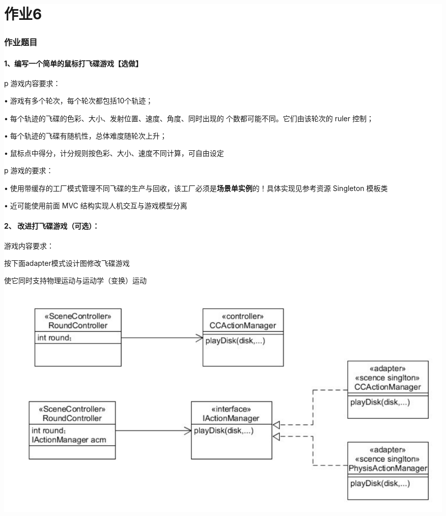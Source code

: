 # 作业6

### 作业题目

#### 1、编写一个简单的鼠标打飞碟游戏【选做】

p 游戏内容要求： 

• 游戏有多个轮次，每个轮次都包括10个轨迹； 

• 每个轨迹的飞碟的色彩、大小、发射位置、速度、角度、同时出现的 个数都可能不同。它们由该轮次的 ruler 控制； 

• 每个轨迹的飞碟有随机性，总体难度随轮次上升；

• 鼠标点中得分，计分规则按色彩、大小、速度不同计算，可自由设定 

p 游戏的要求： 

• 使用带缓存的工厂模式管理不同飞碟的生产与回收，该工厂必须是**场景单实例**的！具体实现见参考资源 Singleton 模板类 

• 近可能使用前面 MVC 结构实现人机交互与游戏模型分离



#### 2、 改进打飞碟游戏（可选）：

游戏内容要求：

按下面adapter模式设计图修改飞碟游戏

使它同时支持物理运动与运动学（变换）运动

![未命名图片](imgs/未命名图片.png)
